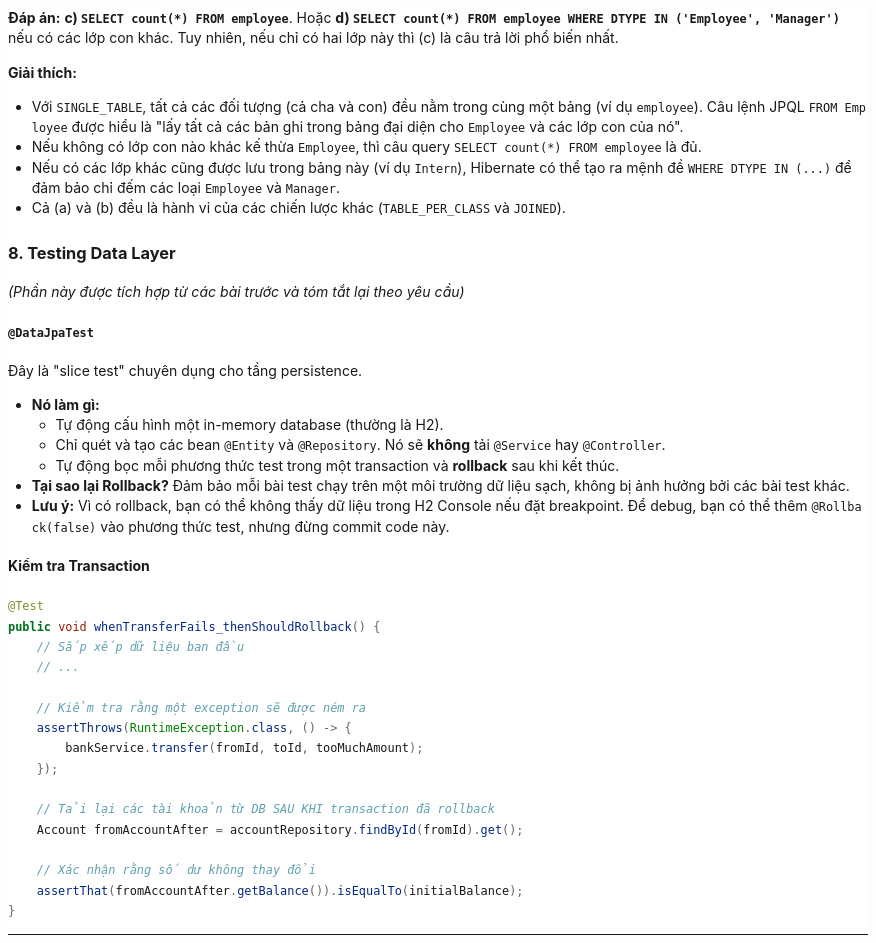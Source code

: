 **Đáp án:** **c) `SELECT count(*) FROM employee`**. Hoặc **d) `SELECT count(*) FROM employee WHERE DTYPE IN ('Employee', 'Manager')`** nếu có các lớp con khác. Tuy nhiên, nếu chỉ có hai lớp này thì (c) là câu trả lời phổ biến nhất.

**Giải thích:**
*   Với `SINGLE_TABLE`, tất cả các đối tượng (cả cha và con) đều nằm trong cùng một bảng (ví dụ `employee`). Câu lệnh JPQL `FROM Employee` được hiểu là "lấy tất cả các bản ghi trong bảng đại diện cho `Employee` và các lớp con của nó".
*   Nếu không có lớp con nào khác kế thừa `Employee`, thì câu query `SELECT count(*) FROM employee` là đủ.
*   Nếu có các lớp khác cũng được lưu trong bảng này (ví dụ `Intern`), Hibernate có thể tạo ra mệnh đề `WHERE DTYPE IN (...)` để đảm bảo chỉ đếm các loại `Employee` và `Manager`.
*   Cả (a) và (b) đều là hành vi của các chiến lược khác (`TABLE_PER_CLASS` và `JOINED`).

### 8. Testing Data Layer

*(Phần này được tích hợp từ các bài trước và tóm tắt lại theo yêu cầu)*

#### `@DataJpaTest`

Đây là "slice test" chuyên dụng cho tầng persistence.
*   **Nó làm gì:**
    *   Tự động cấu hình một in-memory database (thường là H2).
    *   Chỉ quét và tạo các bean `@Entity` và `@Repository`. Nó sẽ **không** tải `@Service` hay `@Controller`.
    *   Tự động bọc mỗi phương thức test trong một transaction và **rollback** sau khi kết thúc.
*   **Tại sao lại Rollback?** Đảm bảo mỗi bài test chạy trên một môi trường dữ liệu sạch, không bị ảnh hưởng bởi các bài test khác.
*   **Lưu ý:** Vì có rollback, bạn có thể không thấy dữ liệu trong H2 Console nếu đặt breakpoint. Để debug, bạn có thể thêm `@Rollback(false)` vào phương thức test, nhưng đừng commit code này.

#### Kiểm tra Transaction
```java
@Test
public void whenTransferFails_thenShouldRollback() {
    // Sắp xếp dữ liệu ban đầu
    // ...
    
    // Kiểm tra rằng một exception sẽ được ném ra
    assertThrows(RuntimeException.class, () -> {
        bankService.transfer(fromId, toId, tooMuchAmount);
    });
    
    // Tải lại các tài khoản từ DB SAU KHI transaction đã rollback
    Account fromAccountAfter = accountRepository.findById(fromId).get();
    
    // Xác nhận rằng số dư không thay đổi
    assertThat(fromAccountAfter.getBalance()).isEqualTo(initialBalance);
}
```

---

